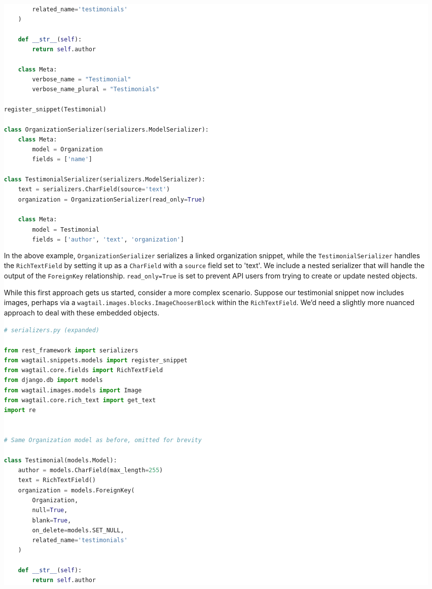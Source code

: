 ```python
        related_name='testimonials'
    )
    
    def __str__(self):
        return self.author

    class Meta:
        verbose_name = "Testimonial"
        verbose_name_plural = "Testimonials"

register_snippet(Testimonial)

class OrganizationSerializer(serializers.ModelSerializer):
    class Meta:
        model = Organization
        fields = ['name']

class TestimonialSerializer(serializers.ModelSerializer):
    text = serializers.CharField(source='text')
    organization = OrganizationSerializer(read_only=True)

    class Meta:
        model = Testimonial
        fields = ['author', 'text', 'organization']

```
In the above example, `OrganizationSerializer` serializes a linked organization snippet, while the `TestimonialSerializer` handles the `RichTextField` by setting it up as a `CharField` with a `source` field set to 'text'. We include a nested serializer that will handle the output of the `ForeignKey` relationship. `read_only=True` is set to prevent API users from trying to create or update nested objects.

While this first approach gets us started, consider a more complex scenario. Suppose our testimonial snippet now includes images, perhaps via a `wagtail.images.blocks.ImageChooserBlock` within the `RichTextField`. We’d need a slightly more nuanced approach to deal with these embedded objects.

```python
# serializers.py (expanded)

from rest_framework import serializers
from wagtail.snippets.models import register_snippet
from wagtail.core.fields import RichTextField
from django.db import models
from wagtail.images.models import Image
from wagtail.core.rich_text import get_text
import re


# Same Organization model as before, omitted for brevity

class Testimonial(models.Model):
    author = models.CharField(max_length=255)
    text = RichTextField()
    organization = models.ForeignKey(
        Organization,
        null=True,
        blank=True,
        on_delete=models.SET_NULL,
        related_name='testimonials'
    )
    
    def __str__(self):
        return self.author

```